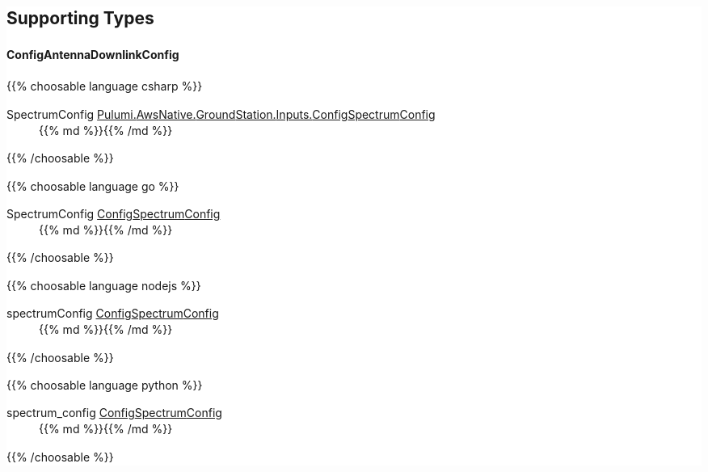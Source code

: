 





## Supporting Types



<h4 id="configantennadownlinkconfig">Config<wbr>Antenna<wbr>Downlink<wbr>Config</h4>

{{% choosable language csharp %}}
<dl class="resources-properties"><dt class="property-optional"
            title="Optional">
        <span id="spectrumconfig_csharp">
<a href="#spectrumconfig_csharp" style="color: inherit; text-decoration: inherit;">Spectrum<wbr>Config</a>
</span>
        <span class="property-indicator"></span>
        <span class="property-type"><a href="#configspectrumconfig">Pulumi.<wbr>Aws<wbr>Native.<wbr>Ground<wbr>Station.<wbr>Inputs.<wbr>Config<wbr>Spectrum<wbr>Config</a></span>
    </dt>
    <dd>{{% md %}}{{% /md %}}</dd></dl>
{{% /choosable %}}

{{% choosable language go %}}
<dl class="resources-properties"><dt class="property-optional"
            title="Optional">
        <span id="spectrumconfig_go">
<a href="#spectrumconfig_go" style="color: inherit; text-decoration: inherit;">Spectrum<wbr>Config</a>
</span>
        <span class="property-indicator"></span>
        <span class="property-type"><a href="#configspectrumconfig">Config<wbr>Spectrum<wbr>Config</a></span>
    </dt>
    <dd>{{% md %}}{{% /md %}}</dd></dl>
{{% /choosable %}}

{{% choosable language nodejs %}}
<dl class="resources-properties"><dt class="property-optional"
            title="Optional">
        <span id="spectrumconfig_nodejs">
<a href="#spectrumconfig_nodejs" style="color: inherit; text-decoration: inherit;">spectrum<wbr>Config</a>
</span>
        <span class="property-indicator"></span>
        <span class="property-type"><a href="#configspectrumconfig">Config<wbr>Spectrum<wbr>Config</a></span>
    </dt>
    <dd>{{% md %}}{{% /md %}}</dd></dl>
{{% /choosable %}}

{{% choosable language python %}}
<dl class="resources-properties"><dt class="property-optional"
            title="Optional">
        <span id="spectrum_config_python">
<a href="#spectrum_config_python" style="color: inherit; text-decoration: inherit;">spectrum_<wbr>config</a>
</span>
        <span class="property-indicator"></span>
        <span class="property-type"><a href="#configspectrumconfig">Config<wbr>Spectrum<wbr>Config</a></span>
    </dt>
    <dd>{{% md %}}{{% /md %}}</dd></dl>
{{% /choosable %}}

